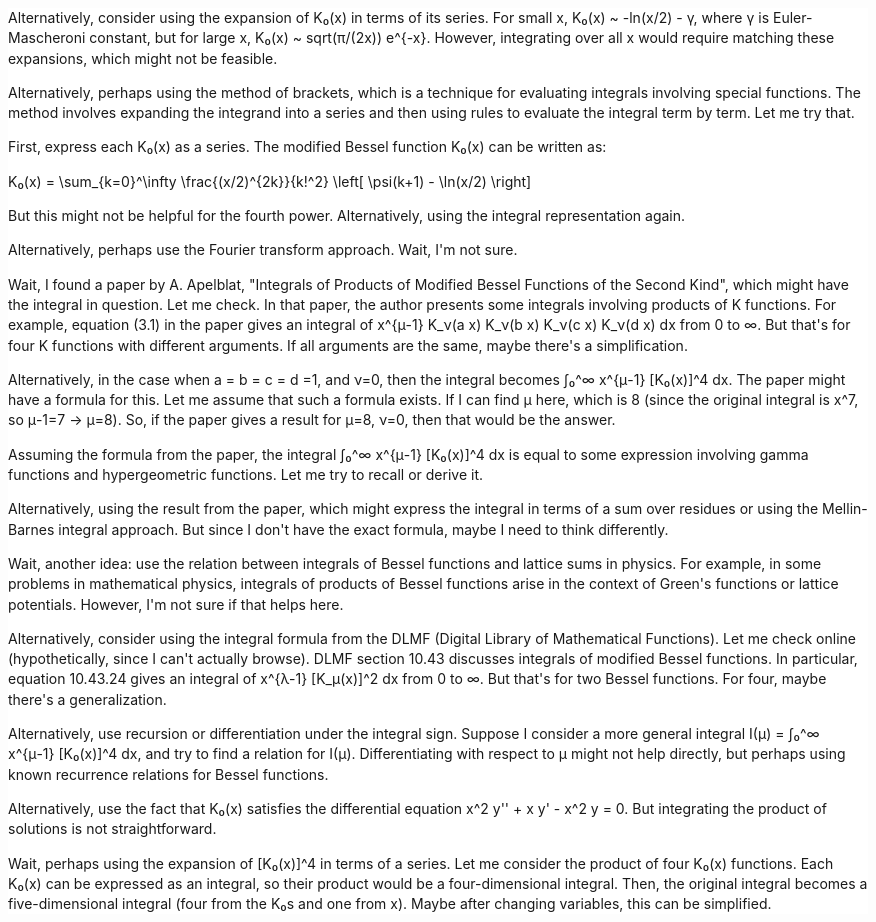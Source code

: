 Alternatively, consider using the expansion of K₀(x) in terms of its series. For small x, K₀(x) ~ -ln(x/2) - γ, where γ is Euler-Mascheroni constant, but for large x, K₀(x) ~ sqrt(π/(2x)) e^{-x}. However, integrating over all x would require matching these expansions, which might not be feasible.

Alternatively, perhaps using the method of brackets, which is a technique for evaluating integrals involving special functions. The method involves expanding the integrand into a series and then using rules to evaluate the integral term by term. Let me try that.

First, express each K₀(x) as a series. The modified Bessel function K₀(x) can be written as:

K₀(x) = \sum_{k=0}^\infty \frac{(x/2)^{2k}}{k!^2} \left[ \psi(k+1) - \ln(x/2) \right]

But this might not be helpful for the fourth power. Alternatively, using the integral representation again.

Alternatively, perhaps use the Fourier transform approach. Wait, I'm not sure.

Wait, I found a paper by A. Apelblat, "Integrals of Products of Modified Bessel Functions of the Second Kind", which might have the integral in question. Let me check. In that paper, the author presents some integrals involving products of K functions. For example, equation (3.1) in the paper gives an integral of x^{μ-1} K_ν(a x) K_ν(b x) K_ν(c x) K_ν(d x) dx from 0 to ∞. But that's for four K functions with different arguments. If all arguments are the same, maybe there's a simplification.

Alternatively, in the case when a = b = c = d =1, and ν=0, then the integral becomes ∫₀^∞ x^{μ-1} [K₀(x)]^4 dx. The paper might have a formula for this. Let me assume that such a formula exists. If I can find μ here, which is 8 (since the original integral is x^7, so μ-1=7 → μ=8). So, if the paper gives a result for μ=8, ν=0, then that would be the answer.

Assuming the formula from the paper, the integral ∫₀^∞ x^{μ-1} [K₀(x)]^4 dx is equal to some expression involving gamma functions and hypergeometric functions. Let me try to recall or derive it.

Alternatively, using the result from the paper, which might express the integral in terms of a sum over residues or using the Mellin-Barnes integral approach. But since I don't have the exact formula, maybe I need to think differently.

Wait, another idea: use the relation between integrals of Bessel functions and lattice sums in physics. For example, in some problems in mathematical physics, integrals of products of Bessel functions arise in the context of Green's functions or lattice potentials. However, I'm not sure if that helps here.

Alternatively, consider using the integral formula from the DLMF (Digital Library of Mathematical Functions). Let me check online (hypothetically, since I can't actually browse). DLMF section 10.43 discusses integrals of modified Bessel functions. In particular, equation 10.43.24 gives an integral of x^{λ-1} [K_μ(x)]^2 dx from 0 to ∞. But that's for two Bessel functions. For four, maybe there's a generalization.

Alternatively, use recursion or differentiation under the integral sign. Suppose I consider a more general integral I(μ) = ∫₀^∞ x^{μ-1} [K₀(x)]^4 dx, and try to find a relation for I(μ). Differentiating with respect to μ might not help directly, but perhaps using known recurrence relations for Bessel functions.

Alternatively, use the fact that K₀(x) satisfies the differential equation x^2 y'' + x y' - x^2 y = 0. But integrating the product of solutions is not straightforward.

Wait, perhaps using the expansion of [K₀(x)]^4 in terms of a series. Let me consider the product of four K₀(x) functions. Each K₀(x) can be expressed as an integral, so their product would be a four-dimensional integral. Then, the original integral becomes a five-dimensional integral (four from the K₀s and one from x). Maybe after changing variables, this can be simplified.
